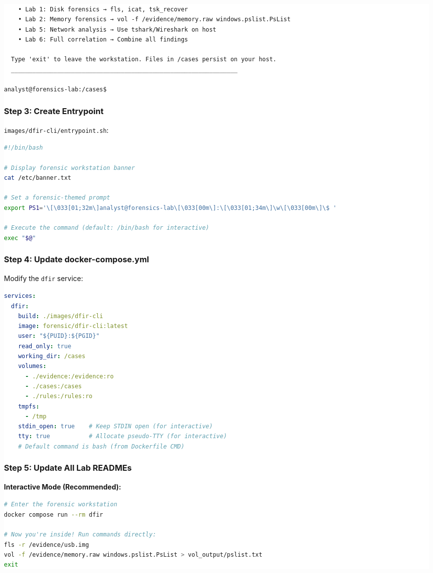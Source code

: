 ```
    • Lab 1: Disk forensics → fls, icat, tsk_recover
    • Lab 2: Memory forensics → vol -f /evidence/memory.raw windows.pslist.PsList
    • Lab 5: Network analysis → Use tshark/Wireshark on host
    • Lab 6: Full correlation → Combine all findings

  Type 'exit' to leave the workstation. Files in /cases persist on your host.
  ________________________________________________________________

analyst@forensics-lab:/cases$
```

### Step 3: Create Entrypoint
`images/dfir-cli/entrypoint.sh`:

```bash
#!/bin/bash

# Display forensic workstation banner
cat /etc/banner.txt

# Set a forensic-themed prompt
export PS1='\[\033[01;32m\]analyst@forensics-lab\[\033[00m\]:\[\033[01;34m\]\w\[\033[00m\]\$ '

# Execute the command (default: /bin/bash for interactive)
exec "$@"
```

### Step 4: Update docker-compose.yml
Modify the `dfir` service:

```yaml
services:
  dfir:
    build: ./images/dfir-cli
    image: forensic/dfir-cli:latest
    user: "${PUID}:${PGID}"
    read_only: true
    working_dir: /cases
    volumes:
      - ./evidence:/evidence:ro
      - ./cases:/cases
      - ./rules:/rules:ro
    tmpfs:
      - /tmp
    stdin_open: true    # Keep STDIN open (for interactive)
    tty: true           # Allocate pseudo-TTY (for interactive)
    # Default command is bash (from Dockerfile CMD)
```

### Step 5: Update All Lab READMEs

**Interactive Mode (Recommended):**
```bash
# Enter the forensic workstation
docker compose run --rm dfir

# Now you're inside! Run commands directly:
fls -r /evidence/usb.img
vol -f /evidence/memory.raw windows.pslist.PsList > vol_output/pslist.txt
exit
```
